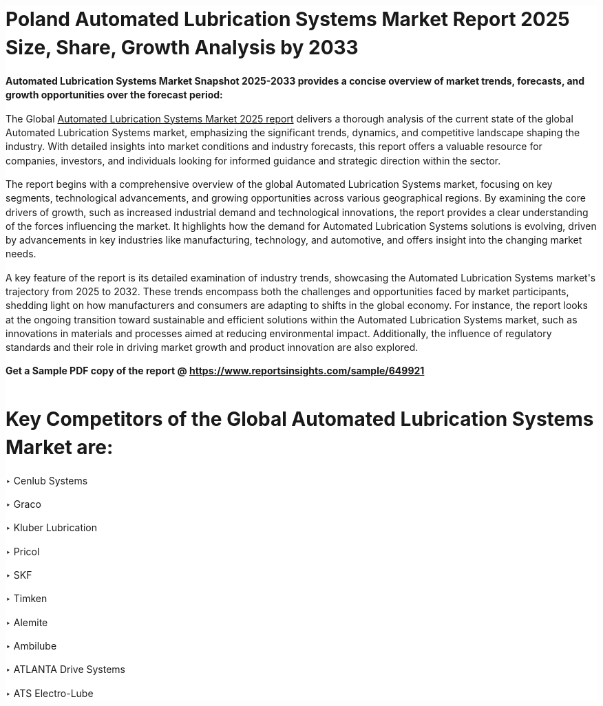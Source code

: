 # Poland Automated Lubrication Systems Market Report 2025 Size, Share, Growth Analysis by 2033

<strong>Automated Lubrication Systems Market Snapshot 2025-2033 provides a concise overview of market trends, forecasts, and growth opportunities over the forecast period:</strong>

The Global <a href=https://www.reportsinsights.com/sample/649921>Automated Lubrication Systems Market 2025 report</a> delivers a thorough analysis of the current state of the global Automated Lubrication Systems market, emphasizing the significant trends, dynamics, and competitive landscape shaping the industry. With detailed insights into market conditions and industry forecasts, this report offers a valuable resource for companies, investors, and individuals looking for informed guidance and strategic direction within the sector.

The report begins with a comprehensive overview of the global Automated Lubrication Systems market, focusing on key segments, technological advancements, and growing opportunities across various geographical regions. By examining the core drivers of growth, such as increased industrial demand and technological innovations, the report provides a clear understanding of the forces influencing the market. It highlights how the demand for Automated Lubrication Systems solutions is evolving, driven by advancements in key industries like manufacturing, technology, and automotive, and offers insight into the changing market needs.

A key feature of the report is its detailed examination of industry trends, showcasing the Automated Lubrication Systems market's trajectory from 2025 to 2032. These trends encompass both the challenges and opportunities faced by market participants, shedding light on how manufacturers and consumers are adapting to shifts in the global economy. For instance, the report looks at the ongoing transition toward sustainable and efficient solutions within the Automated Lubrication Systems market, such as innovations in materials and processes aimed at reducing environmental impact. Additionally, the influence of regulatory standards and their role in driving market growth and product innovation are also explored.

<strong>Get a Sample PDF copy of the report @ <a href=https://www.reportsinsights.com/sample/649921>https://www.reportsinsights.com/sample/649921</a></strong>

# <strong>Key Competitors of the Global Automated Lubrication Systems Market are:</strong>

‣ Cenlub Systems

‣ Graco

‣ Kluber Lubrication

‣ Pricol

‣ SKF

‣ Timken

‣ Alemite

‣ Ambilube

‣ ATLANTA Drive Systems

‣ ATS Electro-Lube
